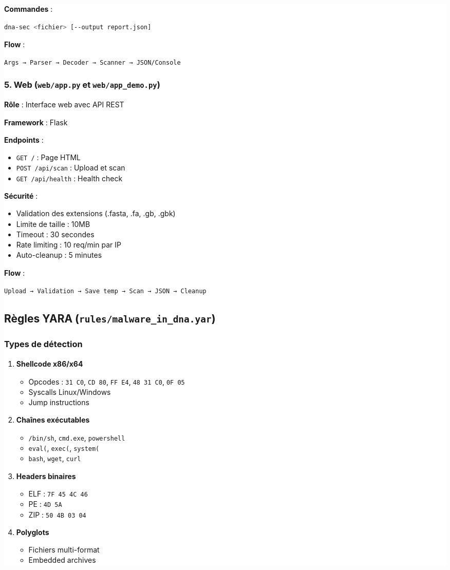 **Commandes** :
```bash
dna-sec <fichier> [--output report.json]
```

**Flow** :
```
Args → Parser → Decoder → Scanner → JSON/Console
```

### 5. Web (`web/app.py` et `web/app_demo.py`)

**Rôle** : Interface web avec API REST

**Framework** : Flask

**Endpoints** :
- `GET /` : Page HTML
- `POST /api/scan` : Upload et scan
- `GET /api/health` : Health check

**Sécurité** :
- Validation des extensions (.fasta, .fa, .gb, .gbk)
- Limite de taille : 10MB
- Timeout : 30 secondes
- Rate limiting : 10 req/min par IP
- Auto-cleanup : 5 minutes

**Flow** :
```
Upload → Validation → Save temp → Scan → JSON → Cleanup
```

## Règles YARA (`rules/malware_in_dna.yar`)

### Types de détection

1. **Shellcode x86/x64**
   - Opcodes : `31 C0`, `CD 80`, `FF E4`, `48 31 C0`, `0F 05`
   - Syscalls Linux/Windows
   - Jump instructions

2. **Chaînes exécutables**
   - `/bin/sh`, `cmd.exe`, `powershell`
   - `eval(`, `exec(`, `system(`
   - `bash`, `wget`, `curl`

3. **Headers binaires**
   - ELF : `7F 45 4C 46`
   - PE : `4D 5A`
   - ZIP : `50 4B 03 04`

4. **Polyglots**
   - Fichiers multi-format
   - Embedded archives
